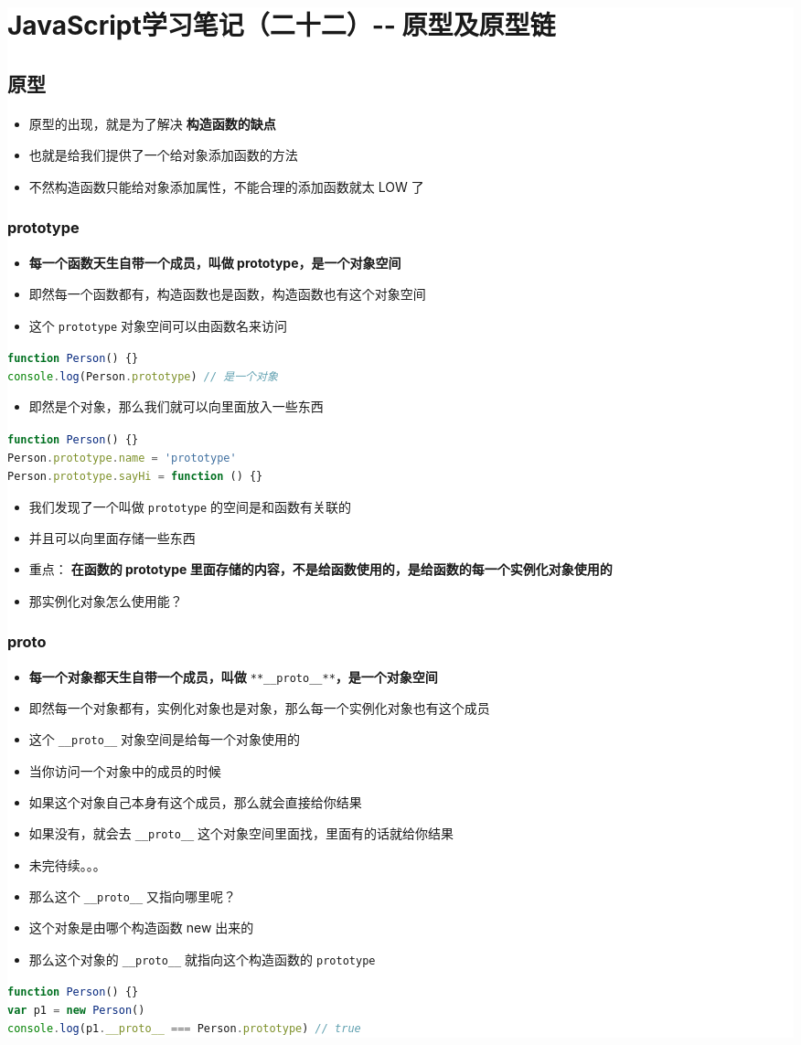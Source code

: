 
# JavaScript学习笔记（二十二）-- 原型及原型链

## **原型**

- 原型的出现，就是为了解决 **构造函数的缺点**
- 也就是给我们提供了一个给对象添加函数的方法

- 不然构造函数只能给对象添加属性，不能合理的添加函数就太 LOW 了

### **prototype**

- **每一个函数天生自带一个成员，叫做 prototype，是一个对象空间**
- 即然每一个函数都有，构造函数也是函数，构造函数也有这个对象空间

- 这个 `prototype` 对象空间可以由函数名来访问

```js
function Person() {}
console.log(Person.prototype) // 是一个对象
```

- 即然是个对象，那么我们就可以向里面放入一些东西

```js
function Person() {}
Person.prototype.name = 'prototype'
Person.prototype.sayHi = function () {}
```

- 我们发现了一个叫做 `prototype` 的空间是和函数有关联的
- 并且可以向里面存储一些东西

- 重点： **在函数的 prototype 里面存储的内容，不是给函数使用的，是给函数的每一个实例化对象使用的**
- 那实例化对象怎么使用能？



### **__proto__**

- **每一个对象都天生自带一个成员，叫做** `**__proto__**`**，是一个对象空间**
- 即然每一个对象都有，实例化对象也是对象，那么每一个实例化对象也有这个成员

- 这个 `__proto__` 对象空间是给每一个对象使用的
- 当你访问一个对象中的成员的时候

- 如果这个对象自己本身有这个成员，那么就会直接给你结果
- 如果没有，就会去 `__proto__` 这个对象空间里面找，里面有的话就给你结果

- 未完待续。。。



- 那么这个 `__proto__` 又指向哪里呢？

- 这个对象是由哪个构造函数 new 出来的
- 那么这个对象的 `__proto__` 就指向这个构造函数的 `prototype`

```js
function Person() {}
var p1 = new Person()
console.log(p1.__proto__ === Person.prototype) // true
```
